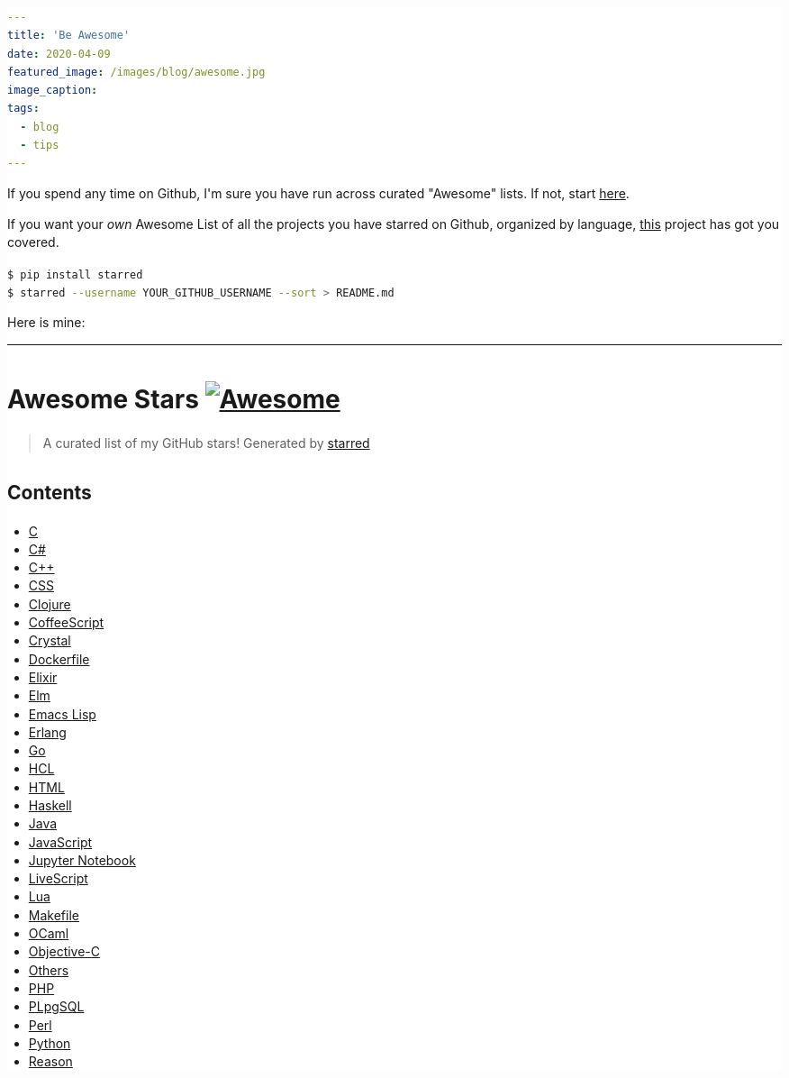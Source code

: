 ```yaml
---
title: 'Be Awesome'
date: 2020-04-09
featured_image: /images/blog/awesome.jpg
image_caption:
tags:
  - blog
  - tips
---
```


If you spend any time on Github, I'm sure you have run across curated "Awesome" lists. If not, start [here](https://github.com/sindresorhus/awesome).

If you want your _own_ Awesome List of all the projects you have starred on Github, organized by language, [this](https://github.com/maguowei/starred) project has got you covered.

```bash
$ pip install starred
$ starred --username YOUR_GITHUB_USERNAME --sort > README.md
```

Here is mine:

---

# Awesome Stars [![Awesome](https://cdn.rawgit.com/sindresorhus/awesome/d7305f38d29fed78fa85652e3a63e154dd8e8829/media/badge.svg)](https://github.com/sindresorhus/awesome)

> A curated list of my GitHub stars! Generated by [starred](https://github.com/maguowei/starred)

## Contents

- [C](#c)
- [C#](#c#)
- [C++](#c++)
- [CSS](#css)
- [Clojure](#clojure)
- [CoffeeScript](#coffeescript)
- [Crystal](#crystal)
- [Dockerfile](#dockerfile)
- [Elixir](#elixir)
- [Elm](#elm)
- [Emacs Lisp](#emacs-lisp)
- [Erlang](#erlang)
- [Go](#go)
- [HCL](#hcl)
- [HTML](#html)
- [Haskell](#haskell)
- [Java](#java)
- [JavaScript](#javascript)
- [Jupyter Notebook](#jupyter-notebook)
- [LiveScript](#livescript)
- [Lua](#lua)
- [Makefile](#makefile)
- [OCaml](#ocaml)
- [Objective-C](#objective-c)
- [Others](#others)
- [PHP](#php)
- [PLpgSQL](#plpgsql)
- [Perl](#perl)
- [Python](#python)
- [Reason](#reason)